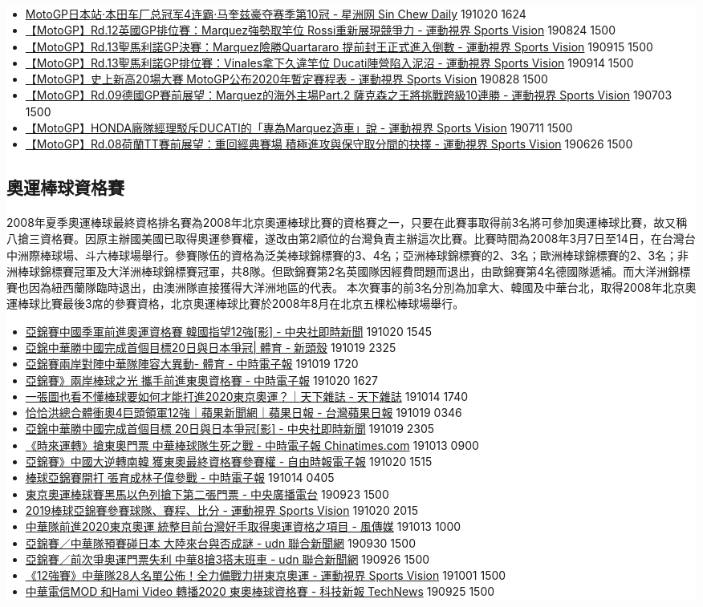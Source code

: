 - [MotoGP日本站‧本田车厂总冠军4连霸‧​马奎兹豪夺赛季第10冠 - 星洲网 Sin Chew Daily](https://www.sinchew.com.my/content/content_2134172.html "MotoGP日本站‧本田车厂总冠军4连霸‧​马奎兹豪夺赛季第10冠 - 星洲网 Sin Chew Daily") 191020 1624
- [【MotoGP】Rd.12英國GP排位賽：Marquez強勢取竿位 Rossi重新展現競爭力 - 運動視界 Sports Vision](https://www.sportsv.net/articles/66550 "【MotoGP】Rd.12英國GP排位賽：Marquez強勢取竿位 Rossi重新展現競爭力 - 運動視界 Sports Vision") 190824 1500
- [【MotoGP】Rd.13聖馬利諾GP決賽：Marquez險勝Quartararo 提前封王正式進入倒數 - 運動視界 Sports Vision](https://www.sportsv.net/articles/67264 "【MotoGP】Rd.13聖馬利諾GP決賽：Marquez險勝Quartararo 提前封王正式進入倒數 - 運動視界 Sports Vision") 190915 1500
- [【MotoGP】Rd.13聖馬利諾GP排位賽：Vinales拿下久違竿位 Ducati陣營陷入泥沼 - 運動視界 Sports Vision](https://www.sportsv.net/articles/67240 "【MotoGP】Rd.13聖馬利諾GP排位賽：Vinales拿下久違竿位 Ducati陣營陷入泥沼 - 運動視界 Sports Vision") 190914 1500
- [【MotoGP】史上新高20場大賽 MotoGP公布2020年暫定賽程表 - 運動視界 Sports Vision](https://www.sportsv.net/articles/66689 "【MotoGP】史上新高20場大賽 MotoGP公布2020年暫定賽程表 - 運動視界 Sports Vision") 190828 1500
- [【MotoGP】Rd.09德國GP賽前展望：Marquez的海外主場Part.2 薩克森之王將挑戰跨級10連勝 - 運動視界 Sports Vision](https://www.sportsv.net/articles/64778 "【MotoGP】Rd.09德國GP賽前展望：Marquez的海外主場Part.2 薩克森之王將挑戰跨級10連勝 - 運動視界 Sports Vision") 190703 1500
- [【MotoGP】HONDA廠隊經理駁斥DUCATI的「專為Marquez造車」說 - 運動視界 Sports Vision](https://www.sportsv.net/articles/65071 "【MotoGP】HONDA廠隊經理駁斥DUCATI的「專為Marquez造車」說 - 運動視界 Sports Vision") 190711 1500
- [【MotoGP】Rd.08荷蘭TT賽前展望：重回經典賽場 積極進攻與保守取分間的抉擇 - 運動視界 Sports Vision](https://www.sportsv.net/articles/64504 "【MotoGP】Rd.08荷蘭TT賽前展望：重回經典賽場 積極進攻與保守取分間的抉擇 - 運動視界 Sports Vision") 190626 1500

## 奧運棒球資格賽

2008年夏季奧運棒球最終資格排名賽為2008年北京奧運棒球比賽的資格賽之一，只要在此賽事取得前3名將可參加奧運棒球比賽，故又稱八搶三資格賽。因原主辦國美國已取得奧運參賽權，遂改由第2順位的台灣負責主辦這次比賽。比賽時間為2008年3月7日至14日，在台灣台中洲際棒球場、斗六棒球場舉行。參賽隊伍的資格為泛美棒球錦標賽的3、4名；亞洲棒球錦標賽的2、3名；歐洲棒球錦標賽的2、3名；非洲棒球錦標賽冠軍及大洋洲棒球錦標賽冠軍，共8隊。但歐錦賽第2名英國隊因經費問題而退出，由歐錦賽第4名德國隊遞補。而大洋洲錦標賽也因為紐西蘭隊臨時退出，由澳洲隊直接獲得大洋洲地區的代表。
本次賽事的前3名分別為加拿大、韓國及中華台北，取得2008年北京奧運棒球比賽最後3席的參賽資格，北京奧運棒球比賽於2008年8月在北京五棵松棒球場舉行。


- [亞錦賽中國季軍前進奧運資格賽 韓國指望12強[影] - 中央社即時新聞](https://www.cna.com.tw/news/firstnews/201910205004.aspx "亞錦賽中國季軍前進奧運資格賽 韓國指望12強[影] - 中央社即時新聞") 191020 1545
- [亞錦中華勝中國完成首個目標20日與日本爭冠| 體育 - 新頭殼](https://newtalk.tw/news/view/2019-10-19/313943 "亞錦中華勝中國完成首個目標20日與日本爭冠| 體育 - 新頭殼") 191019 2325
- [亞錦賽兩岸對陣中華隊陣容大異動- 體育 - 中時電子報](https://www.chinatimes.com/realtimenews/20191019002402-260403 "亞錦賽兩岸對陣中華隊陣容大異動- 體育 - 中時電子報") 191019 1720
- [亞錦賽》兩岸棒球之光 攜手前進東奧資格賽 - 中時電子報](https://www.chinatimes.com/realtimenews/20191020002046-260403 "亞錦賽》兩岸棒球之光 攜手前進東奧資格賽 - 中時電子報") 191020 1627
- [一張圖也看不懂棒球要如何才能打進2020東京奧運？｜天下雜誌 - 天下雜誌](https://www.cw.com.tw/article/article.action?id=5097220 "一張圖也看不懂棒球要如何才能打進2020東京奧運？｜天下雜誌 - 天下雜誌") 191014 1740
- [恰恰洪總合體衝奧4巨頭領軍12強｜蘋果新聞網｜蘋果日報 - 台灣蘋果日報](https://tw.appledaily.com/sports/daily/20191019/38474241/ "恰恰洪總合體衝奧4巨頭領軍12強｜蘋果新聞網｜蘋果日報 - 台灣蘋果日報") 191019 0346
- [亞錦中華勝中國完成首個目標 20日與日本爭冠[影] - 中央社即時新聞](https://www.cna.com.tw/news/firstnews/201910195005.aspx "亞錦中華勝中國完成首個目標 20日與日本爭冠[影] - 中央社即時新聞") 191019 2305
- [《時來運轉》搶東奧門票 中華棒球隊生死之戰 - 中時電子報 Chinatimes.com](https://www.chinatimes.com/realtimenews/20191013000011-260403 "《時來運轉》搶東奧門票 中華棒球隊生死之戰 - 中時電子報 Chinatimes.com") 191013 0900
- [亞錦賽》中國大逆轉南韓 獲東奧最終資格賽參賽權 - 自由時報電子報](https://sports.ltn.com.tw/news/breakingnews/2951971 "亞錦賽》中國大逆轉南韓 獲東奧最終資格賽參賽權 - 自由時報電子報") 191020 1515
- [棒球亞錦賽開打 張育成林子偉參戰 - 中時電子報](https://www.chinatimes.com/newspapers/20191014000396-260111 "棒球亞錦賽開打 張育成林子偉參戰 - 中時電子報") 191014 0405
- [東京奧運棒球賽黑馬以色列搶下第二張門票 - 中央廣播電台](https://www.rti.org.tw/news/view/id/2035326 "東京奧運棒球賽黑馬以色列搶下第二張門票 - 中央廣播電台") 190923 1500
- [2019棒球亞錦賽參賽球隊、賽程、比分 - 運動視界 Sports Vision](https://www.sportsv.net/articles/68069 "2019棒球亞錦賽參賽球隊、賽程、比分 - 運動視界 Sports Vision") 191020 2015
- [中華隊前進2020東京奧運 統整目前台灣好手取得奧運資格之項目 - 風傳媒](https://www.storm.mg/article/1820430 "中華隊前進2020東京奧運 統整目前台灣好手取得奧運資格之項目 - 風傳媒") 191013 1000
- [亞錦賽／中華隊預賽碰日本 大陸來台與否成謎 - udn 聯合新聞網](https://udn.com/news/story/7001/4077070 "亞錦賽／中華隊預賽碰日本 大陸來台與否成謎 - udn 聯合新聞網") 190930 1500
- [亞錦賽／前次爭奧運門票失利 中華8搶3搭末班車 - udn 聯合新聞網](https://udn.com/news/story/7001/4069229 "亞錦賽／前次爭奧運門票失利 中華8搶3搭末班車 - udn 聯合新聞網") 190926 1500
- [《12強賽》中華隊28人名單公佈！全力備戰力拼東京奧運 - 運動視界 Sports Vision](https://www.sportsv.net/articles/67785 "《12強賽》中華隊28人名單公佈！全力備戰力拼東京奧運 - 運動視界 Sports Vision") 191001 1500
- [中華電信MOD 和Hami Video 轉播2020 東奧棒球資格賽 - 科技新報 TechNews](http://technews.tw/2019/09/25/cht-mod-hami-video-tokyo-2020-baseball-qualifier/ "中華電信MOD 和Hami Video 轉播2020 東奧棒球資格賽 - 科技新報 TechNews") 190925 1500